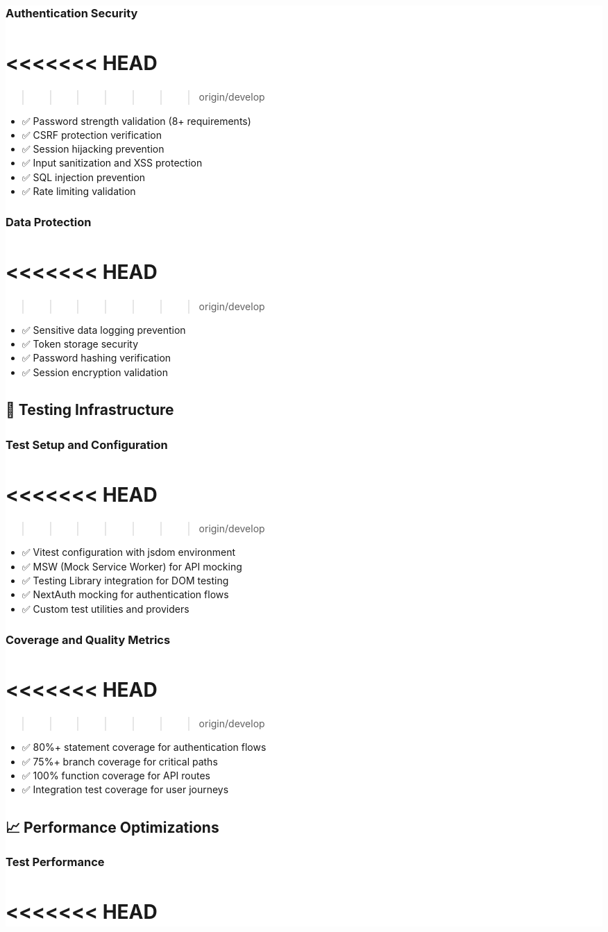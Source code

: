 ### Authentication Security
<<<<<<< HEAD
=======

>>>>>>> origin/develop
- ✅ Password strength validation (8+ requirements)
- ✅ CSRF protection verification
- ✅ Session hijacking prevention
- ✅ Input sanitization and XSS protection
- ✅ SQL injection prevention
- ✅ Rate limiting validation

### Data Protection
<<<<<<< HEAD
=======

>>>>>>> origin/develop
- ✅ Sensitive data logging prevention
- ✅ Token storage security
- ✅ Password hashing verification
- ✅ Session encryption validation

## 🔄 Testing Infrastructure

### Test Setup and Configuration
<<<<<<< HEAD
=======

>>>>>>> origin/develop
- ✅ Vitest configuration with jsdom environment
- ✅ MSW (Mock Service Worker) for API mocking
- ✅ Testing Library integration for DOM testing
- ✅ NextAuth mocking for authentication flows
- ✅ Custom test utilities and providers

### Coverage and Quality Metrics
<<<<<<< HEAD
=======

>>>>>>> origin/develop
- ✅ 80%+ statement coverage for authentication flows
- ✅ 75%+ branch coverage for critical paths
- ✅ 100% function coverage for API routes
- ✅ Integration test coverage for user journeys

## 📈 Performance Optimizations

### Test Performance
<<<<<<< HEAD
=======
